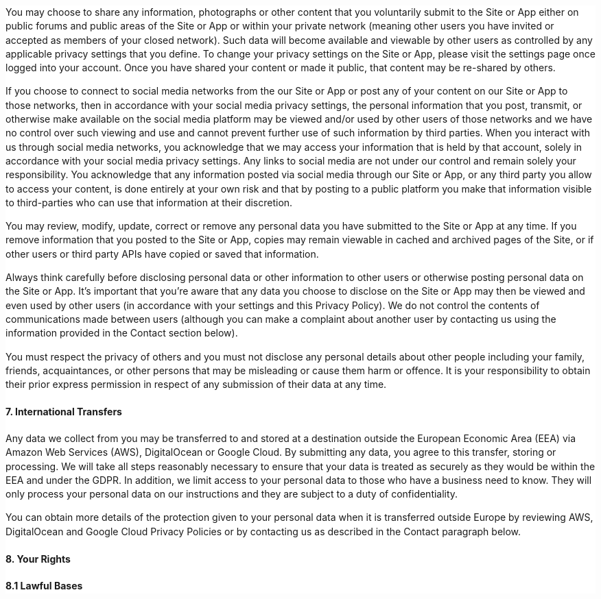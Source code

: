 You may choose to share any information, photographs or other content that you voluntarily submit to the Site or App either on public forums and public areas of the Site or App or within your private network (meaning other users you have invited or accepted as members of your closed network). Such data will become available and viewable by other users as controlled by any applicable privacy settings that you define. To change your privacy settings on the Site or App, please visit the settings page once logged into your account. Once you have shared your content or made it public, that content may be re-shared by others.

If you choose to connect to social media networks from the our Site or App or post any of your content on our Site or App to those networks, then in accordance with your social media privacy settings, the personal information that you post, transmit, or otherwise make available on the social media platform may be viewed and/or used by other users of those networks and we have no control over such viewing and use and cannot prevent further use of such information by third parties. When you interact with us through social media networks, you acknowledge that we may access your information that is held by that account, solely in accordance with your social media privacy settings. Any links to social media are not under our control and remain solely your responsibility. You acknowledge that any information posted via social media through our Site or App, or any third party you allow to access your content, is done entirely at your own risk and that by posting to a public platform you make that information visible to third-parties who can use that information at their discretion.

You may review, modify, update, correct or remove any personal data you have submitted to the Site or App at any time. If you remove information that you posted to the Site or App, copies may remain viewable in cached and archived pages of the Site, or if other users or third party APIs have copied or saved that information.

Always think carefully before disclosing personal data or other information to other users or otherwise posting personal data on the Site or App. It’s important that you’re aware that any data you choose to disclose on the Site or App may then be viewed and even used by other users (in accordance with your settings and this Privacy Policy). We do not control the contents of communications made between users (although you can make a complaint about another user by contacting us using the information provided in the Contact section below).

You must respect the privacy of others and you must not disclose any personal details about other people including your family, friends, acquaintances, or other persons that may be misleading or cause them harm or offence. It is your responsibility to obtain their prior express permission in respect of any submission of their data at any time.

#### 7. International Transfers

Any data we collect from you may be transferred to and stored at a destination outside the European Economic Area (EEA) via Amazon Web Services (AWS), DigitalOcean or Google Cloud. By submitting any data, you agree to this transfer, storing or processing. We will take all steps reasonably necessary to ensure that your data is treated as securely as they would be within the EEA and under the GDPR. In addition, we limit access to your personal data to those who have a business need to know. They will only process your personal data on our instructions and they are subject to a duty of confidentiality.

You can obtain more details of the protection given to your personal data when it is transferred outside Europe by reviewing AWS, DigitalOcean and Google Cloud Privacy Policies or by contacting us as described in the Contact paragraph below.

#### 8. Your Rights

#### 8.1 Lawful Bases
